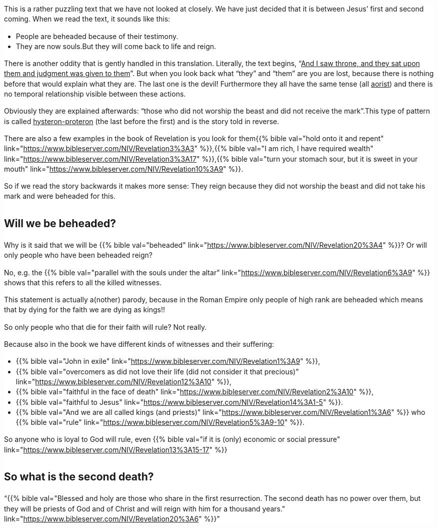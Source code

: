 This is a rather puzzling text that we have not looked at closely. We have just decided that it is between Jesus’ first and second coming. When we read the text, it sounds like this:
- People are beheaded because of their testimony.
- They are now souls.But they will come back to life and reign.

There is another oddity that is gently handled in this translation. Literally, the text begins, “[And I saw throne, and they sat upon them and judgment was given to them](https://biblehub.com/interlinear/revelation/20-4.htm)”. But when you look back what “they” and “them” are you are lost, because there is nothing before that would explain what they are. The last one is the devil! Furthermore they all have the same tense (all [aorist](https://en.wikipedia.org/wiki/Aorist)) and there is no temporal relationship visible between these actions.

Obviously they are explained afterwards: “those who did not worship the beast and did not receive the mark”.This type of pattern is called [hysteron-proteron](https://en.wikipedia.org/wiki/Hysteron_proteron) (the last before the first) and is the story told in reverse. 

There are also a few examples in the book of Revelation is you look for them{{% bible val="hold onto it and repent" link="https://www.bibleserver.com/NIV/Revelation3%3A3" %}},{{% bible val="I am rich, I have required wealth" link="https://www.bibleserver.com/NIV/Revelation3%3A17" %}},{{% bible val="turn your stomach sour, but it is sweet in your mouth" link="https://www.bibleserver.com/NIV/Revelation10%3A9" %}}.

So if we read the story backwards it makes more sense: They reign because they did not worship the beast and did not take his mark and were beheaded for this.

## Will we be beheaded?

Why is it said that we will be {{% bible val="beheaded" link="https://www.bibleserver.com/NIV/Revelation20%3A4" %}}? Or will only people who have been beheaded reign?

No, e.g. the {{% bible val="parallel with the souls under the altar" link="https://www.bibleserver.com/NIV/Revelation6%3A9" %}} shows that this refers to all the killed witnesses.

This statement is actually a(nother) parody, because in the Roman Empire only people of high rank are beheaded which means that by dying for the faith we are dying as kings!!

So only people who that die for their faith will rule? Not really.

Because also in the book we have different kinds of witnesses and their suffering:
- {{% bible val="John in exile" link="https://www.bibleserver.com/NIV/Revelation1%3A9" %}},
- {{% bible val="overcomers as did not love their life (did not consider it that precious)" link="https://www.bibleserver.com/NIV/Revelation12%3A10" %}},
- {{% bible val="faithful in the face of death" link="https://www.bibleserver.com/NIV/Revelation2%3A10" %}},
- {{% bible val="faithful to Jesus" link="https://www.bibleserver.com/NIV/Revelation14%3A1-5" %}}.
- {{% bible val="And we are all called kings (and priests)" link="https://www.bibleserver.com/NIV/Revelation1%3A6" %}} who {{% bible val="rule" link="https://www.bibleserver.com/NIV/Revelation5%3A9-10" %}}.

So anyone who is loyal to God will rule, even {{% bible val="if it is (only) economic or social pressure" link="https://www.bibleserver.com/NIV/Revelation13%3A15-17" %}}

## So what is the second death?

“{{% bible val="Blessed and holy are those who share in the first resurrection. The second death has no power over them, but they will be priests of God and of Christ and will reign with him for a thousand years." link="https://www.bibleserver.com/NIV/Revelation20%3A6" %}}”
